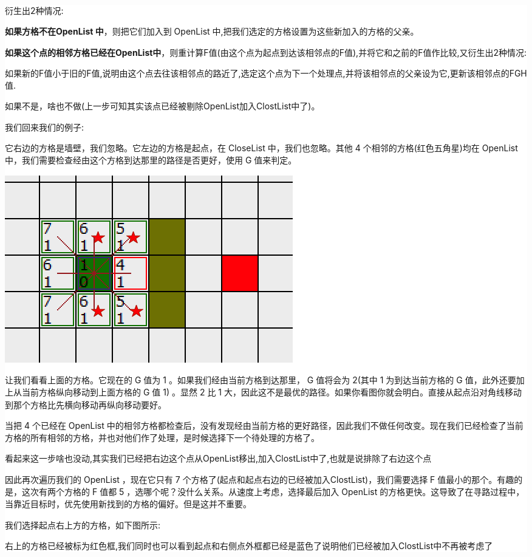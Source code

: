 衍生出2种情况: 

**如果方格不在OpenList 中**，则把它们加入到 OpenList 中,把我们选定的方格设置为这些新加入的方格的父亲。  



**如果这个点的相邻方格已经在OpenList中**，则重计算F值(由这个点为起点到达该相邻点的F值),并将它和之前的F值作比较,又衍生出2种情况: 

​		如果新的F值小于旧的F值,说明由这个点去往该相邻点的路近了,选定这个点为下一个处理点,并将该相邻点的父亲设为它,更新该相邻点的FGH值. 

​		如果不是，啥也不做(上一步可知其实该点已经被剔除OpenList加入ClostList中了)。



我们回来我们的例子: 

它右边的方格是墙壁，我们忽略。它左边的方格是起点，在 CloseList 中，我们也忽略。其他 4 个相邻的方格(红色五角星)均在 OpenList 中，我们需要检查经由这个方格到达那里的路径是否更好，使用 G 值来判定。

![](8.png)



让我们看看上面的方格。它现在的 G 值为 1 。如果我们经由当前方格到达那里， G 值将会为 2(其中 1 为到达当前方格的 G 值，此外还要加上从当前方格纵向移动到上面方格的 G 值 1) 。显然 2 比 1 大，因此这不是最优的路径。如果你看图你就会明白。直接从起点沿对角线移动到那个方格比先横向移动再纵向移动要好。 



当把 4 个已经在 OpenList 中的相邻方格都检查后，没有发现经由当前方格的更好路径，因此我们不做任何改变。现在我们已经检查了当前方格的所有相邻的方格，并也对他们作了处理，是时候选择下一个待处理的方格了。 



看起来这一步啥也没动,其实我们已经把右边这个点从OpenList移出,加入ClostList中了,也就是说排除了右边这个点 



因此再次遍历我们的 OpenList ，现在它只有 7 个方格了(起点和起点右边的已经被加入ClostList)，我们需要选择 F 值最小的那个。有趣的是，这次有两个方格的 F 值都 5 ，选哪个呢？没什么关系。从速度上考虑，选择最后加入 OpenList 的方格更快。这导致了在寻路过程中，当靠近目标时，优先使用新找到的方格的偏好。但是这并不重要。 

我们选择起点右上方的方格，如下图所示:

右上的方格已经被标为红色框,我们同时也可以看到起点和右侧点外框都已经是蓝色了说明他们已经被加入ClostList中不再被考虑了 
